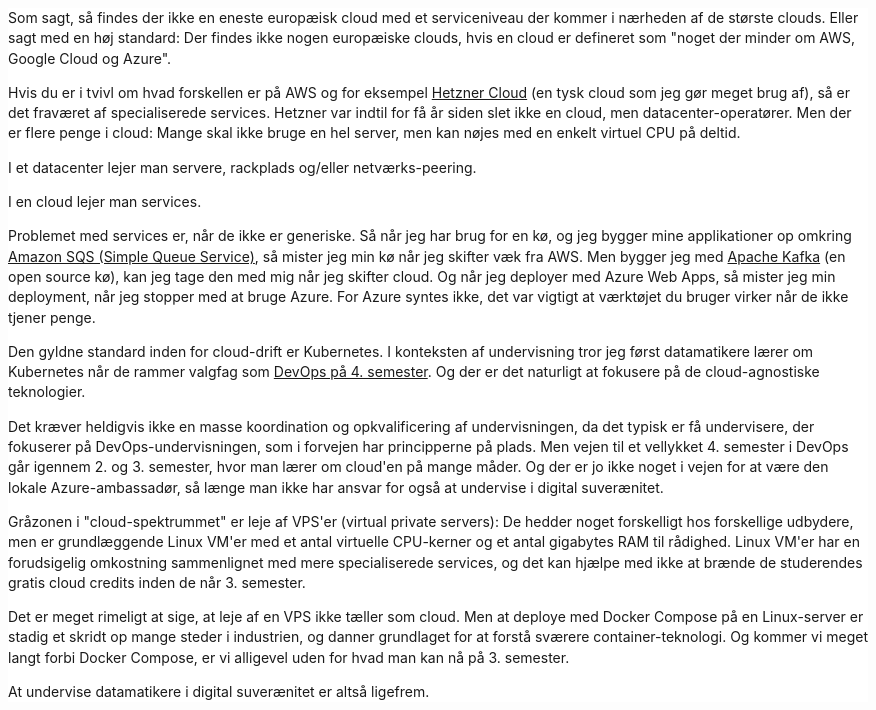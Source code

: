 Som sagt, så findes der ikke en eneste europæisk cloud med et serviceniveau der
kommer i nærheden af de største clouds. Eller sagt med en høj standard: Der
findes ikke nogen europæiske clouds, hvis en cloud er defineret som "noget der
minder om AWS, Google Cloud og Azure".

Hvis du er i tvivl om hvad forskellen er på AWS og for eksempel [Hetzner
Cloud][hcloud] (en tysk cloud som jeg gør meget brug af), så er det fraværet af
specialiserede services. Hetzner var indtil for få år siden slet ikke en cloud,
men datacenter-operatører. Men der er flere penge i cloud: Mange skal ikke bruge
en hel server, men kan nøjes med en enkelt virtuel CPU på deltid.

[hcloud]: https://www.hetzner.com/cloud

I et datacenter lejer man servere, rackplads og/eller netværks-peering.

I en cloud lejer man services.

Problemet med services er, når de ikke er generiske. Så når jeg har brug for en
kø, og jeg bygger mine applikationer op omkring [Amazon SQS (Simple Queue
Service)][aws-sqs], så mister jeg min kø når jeg skifter væk fra AWS. Men
bygger jeg med [Apache Kafka][kafka] (en open source kø), kan jeg tage den med
mig når jeg skifter cloud. Og når jeg deployer med Azure Web Apps, så mister
jeg min deployment, når jeg stopper med at bruge Azure. For Azure syntes ikke,
det var vigtigt at værktøjet du bruger virker når de ikke tjener penge.

[aws-sqs]: https://docs.aws.amazon.com/AWSSimpleQueueService/latest/SQSDeveloperGuide/welcome.html
[kafka]: https://kafka.apache.org/

Den gyldne standard inden for cloud-drift er Kubernetes. I konteksten af
undervisning tror jeg først datamatikere lærer om Kubernetes når de rammer
valgfag som [DevOps på 4. semester][kea-devops]. Og der er det naturligt at
fokusere på de cloud-agnostiske teknologier.

[kea-devops]: https://katalog.kea.dk/course/3050407/2024-2025

Det kræver heldigvis ikke en masse koordination og opkvalificering af
undervisningen, da det typisk er få undervisere, der fokuserer på
DevOps-undervisningen, som i forvejen har principperne på plads. Men vejen til
et vellykket 4. semester i DevOps går igennem 2. og 3. semester, hvor man lærer
om cloud'en på mange måder. Og der er jo ikke noget i vejen for at være den
lokale Azure-ambassadør, så længe man ikke har ansvar for også at undervise i
digital suverænitet.

Gråzonen i "cloud-spektrummet" er leje af VPS'er (virtual private servers): De
hedder noget forskelligt hos forskellige udbydere, men er grundlæggende Linux
VM'er med et antal virtuelle CPU-kerner og et antal gigabytes RAM til rådighed.
Linux VM'er har en forudsigelig omkostning sammenlignet med mere specialiserede
services, og det kan hjælpe med ikke at brænde de studerendes gratis cloud
credits inden de når 3. semester.

Det er meget rimeligt at sige, at leje af en VPS ikke tæller som cloud. Men at
deploye med Docker Compose på en Linux-server er stadig et skridt op mange
steder i industrien, og danner grundlaget for at forstå sværere
container-teknologi. Og kommer vi meget langt forbi Docker Compose, er vi
alligevel uden for hvad man kan nå på 3. semester.

At undervise datamatikere i digital suverænitet er altså ligefrem.


[gitops]: https://about.gitlab.com/topics/gitops/
[cncf-about]: https://www.cncf.io/about/who-we-are/
[fediversity]: https://fediversity.eu/about-fediversity/
[wasi]: https://wasi.dev/
[ja-cloud]: https://blog.codinghorror.com/the-cloud-is-just-someone-elses-computer/
[berthub-eu-cloud]: https://berthub.eu/articles/posts/now-how-to-get-that-european-cloud/
[berthub-safety]: https://berthub.eu/articles/posts/you-can-no-longer-base-your-government-and-society-on-us-clouds/
[berthub-lockin]: https://berthub.eu/articles/posts/beware-cloud-is-part-of-the-software/
[redpill]: https://en.wikipedia.org/wiki/Red_pill_and_blue_pill
[actpub]: https://activitypub.rocks/